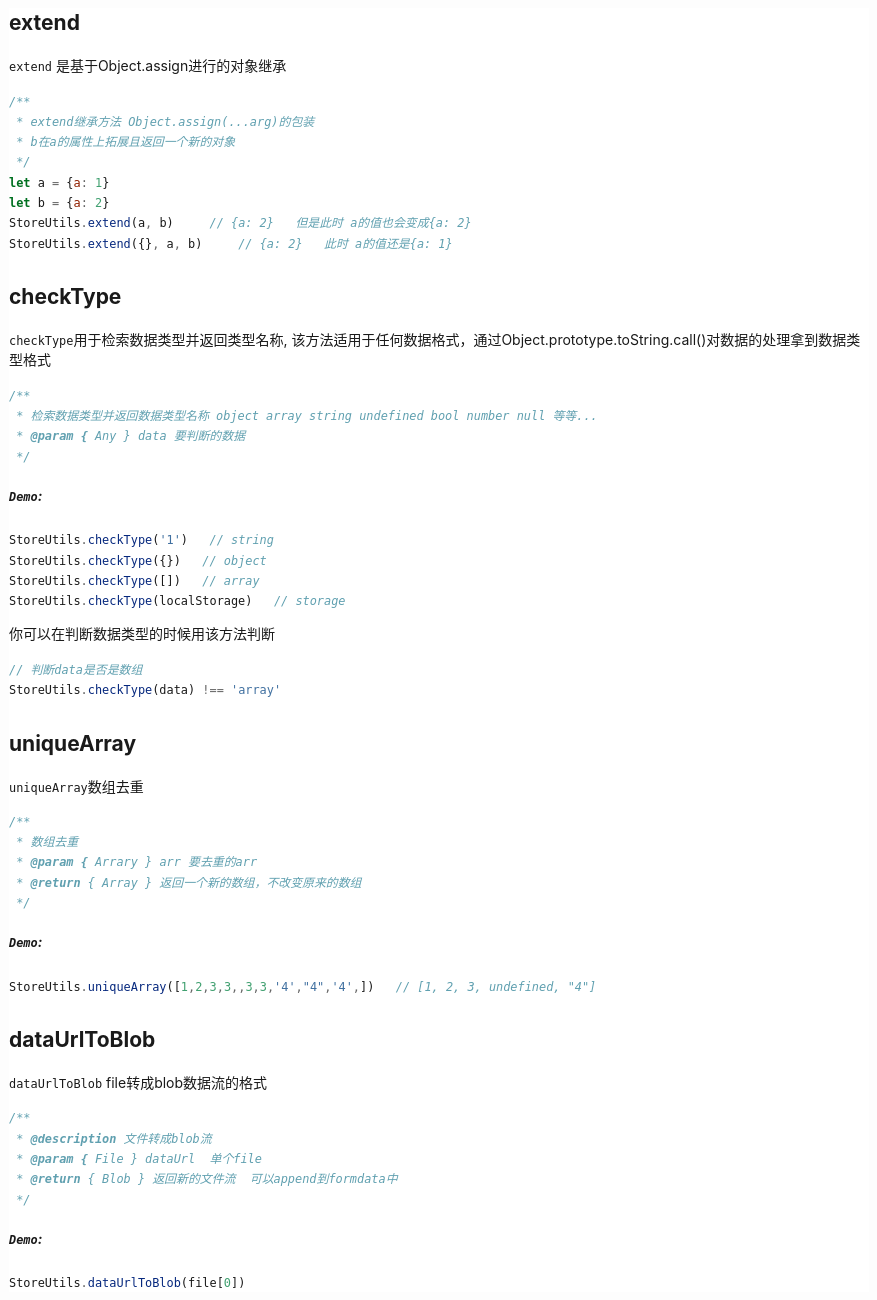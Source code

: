 ## extend
`extend` 是基于Object.assign进行的对象继承
```js
/**
 * extend继承方法 Object.assign(...arg)的包装
 * b在a的属性上拓展且返回一个新的对象
 */
let a = {a: 1}
let b = {a: 2}
StoreUtils.extend(a, b)     // {a: 2}   但是此时 a的值也会变成{a: 2}
StoreUtils.extend({}, a, b)     // {a: 2}   此时 a的值还是{a: 1}
```

## checkType
`checkType`用于检索数据类型并返回类型名称, 该方法适用于任何数据格式，通过Object.prototype.toString.call()对数据的处理拿到数据类型格式
```js
/**
 * 检索数据类型并返回数据类型名称 object array string undefined bool number null 等等...
 * @param { Any } data 要判断的数据
 */
```
##### `Demo`:
```js
StoreUtils.checkType('1')   // string
StoreUtils.checkType({})   // object
StoreUtils.checkType([])   // array
StoreUtils.checkType(localStorage)   // storage
```
你可以在判断数据类型的时候用该方法判断
```js
// 判断data是否是数组
StoreUtils.checkType(data) !== 'array'
```

## uniqueArray
`uniqueArray`数组去重
```js
/**
 * 数组去重
 * @param { Arrary } arr 要去重的arr
 * @return { Array } 返回一个新的数组，不改变原来的数组
 */
```
##### `Demo`:
```js
StoreUtils.uniqueArray([1,2,3,3,,3,3,'4',"4",'4',])   // [1, 2, 3, undefined, "4"]
```

## dataUrlToBlob
`dataUrlToBlob` file转成blob数据流的格式
```ts
/**
 * @description 文件转成blob流
 * @param { File } dataUrl  单个file
 * @return { Blob } 返回新的文件流  可以append到formdata中
 */
```
##### `Demo`:
```ts
StoreUtils.dataUrlToBlob(file[0])
```
